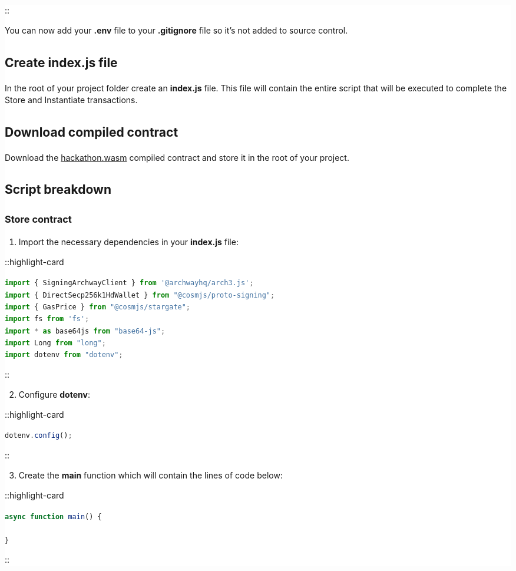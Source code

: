 ::

You can now add your **.env** file to your **.gitignore** file so it’s not added to source control.

## Create index.js file

In the root of your project folder create an **index.js** file. This file will contain the entire script that will be executed to complete the Store and Instantiate transactions.

## Download compiled contract

Download the <a href="https://github.com/CosmWasm/cosmwasm/releases/download/v1.0.0-beta/hackatom.wasm" target="_blank">hackathon.wasm</a> compiled contract and store it in the root of your project.


## Script breakdown

### Store contract

1. Import the necessary dependencies in your **index.js** file:

::highlight-card

```js
import { SigningArchwayClient } from '@archwayhq/arch3.js';
import { DirectSecp256k1HdWallet } from "@cosmjs/proto-signing";
import { GasPrice } from "@cosmjs/stargate";
import fs from 'fs';
import * as base64js from "base64-js";
import Long from "long";
import dotenv from "dotenv";
```

::

2. Configure **dotenv**:

::highlight-card

```js
dotenv.config();
```

::

3. Create the **main** function which will contain the lines of code below:

::highlight-card

```js
async function main() {

}
```

::

